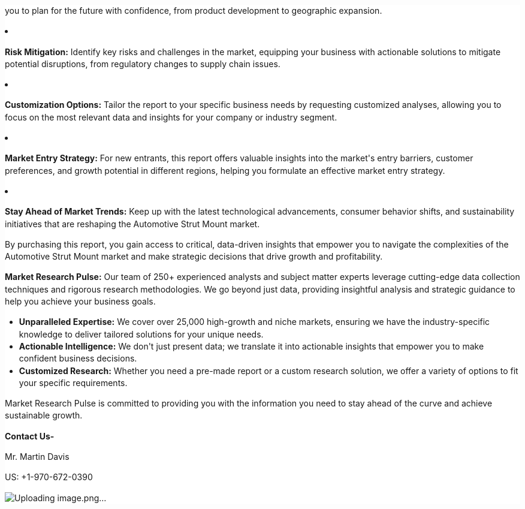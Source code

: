 you to plan for the future with confidence, from product development to geographic expansion.</p></li><li><p><strong>Risk Mitigation:</strong> Identify key risks and challenges in the market, equipping your business with actionable solutions to mitigate potential disruptions, from regulatory changes to supply chain issues.</p></li><li><p><strong>Customization Options:</strong> Tailor the report to your specific business needs by requesting customized analyses, allowing you to focus on the most relevant data and insights for your company or industry segment.</p></li><li><p><strong>Market Entry Strategy:</strong> For new entrants, this report offers valuable insights into the market's entry barriers, customer preferences, and growth potential in different regions, helping you formulate an effective market entry strategy.</p></li><li><p><strong>Stay Ahead of Market Trends:</strong> Keep up with the latest technological advancements, consumer behavior shifts, and sustainability initiatives that are reshaping the Automotive Strut Mount market.</p></li></ol><p>By purchasing this report, you gain access to critical, data-driven insights that empower you to navigate the complexities of the Automotive Strut Mount market and make strategic decisions that drive growth and profitability.</p><p><strong>Market Research Pulse:</strong>&nbsp;Our team of 250+ experienced analysts and subject matter experts leverage cutting-edge data collection techniques and rigorous research methodologies. We go beyond just data, providing insightful analysis and strategic guidance to help you achieve your business goals.</p><ul><li><strong>Unparalleled Expertise:</strong>&nbsp;We cover over 25,000 high-growth and niche markets, ensuring we have the industry-specific knowledge to deliver tailored solutions for your unique needs.</li><li><strong>Actionable Intelligence:</strong>&nbsp;We don't just present data; we translate it into actionable insights that empower you to make confident business decisions.</li><li><strong>Customized Research:</strong>&nbsp;Whether you need a pre-made report or a custom research solution, we offer a variety of options to fit your specific requirements.</li></ul><p>Market Research Pulse is committed to providing you with the information you need to stay ahead of the curve and achieve sustainable growth.</p><p><strong>Contact Us-</strong></p><p>Mr. Martin Davis</p><p>US: +1-970-672-0390</p>
![Uploading image.png…]()
